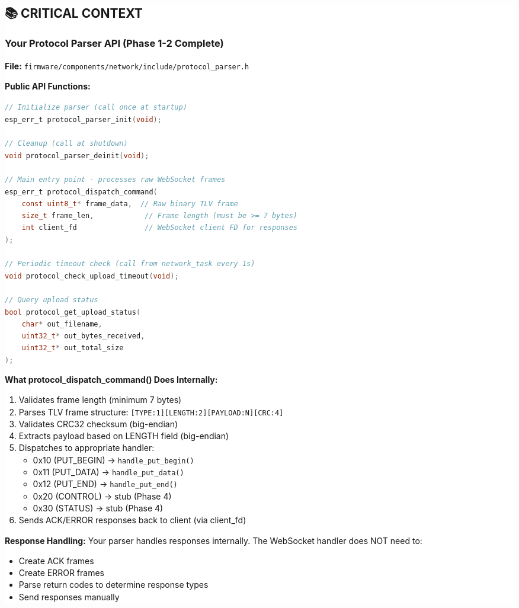 
## 📚 CRITICAL CONTEXT

### Your Protocol Parser API (Phase 1-2 Complete)

**File:** `firmware/components/network/include/protocol_parser.h`

**Public API Functions:**
```c
// Initialize parser (call once at startup)
esp_err_t protocol_parser_init(void);

// Cleanup (call at shutdown)
void protocol_parser_deinit(void);

// Main entry point - processes raw WebSocket frames
esp_err_t protocol_dispatch_command(
    const uint8_t* frame_data,  // Raw binary TLV frame
    size_t frame_len,            // Frame length (must be >= 7 bytes)
    int client_fd                // WebSocket client FD for responses
);

// Periodic timeout check (call from network_task every 1s)
void protocol_check_upload_timeout(void);

// Query upload status
bool protocol_get_upload_status(
    char* out_filename,
    uint32_t* out_bytes_received,
    uint32_t* out_total_size
);
```

**What protocol_dispatch_command() Does Internally:**
1. Validates frame length (minimum 7 bytes)
2. Parses TLV frame structure: `[TYPE:1][LENGTH:2][PAYLOAD:N][CRC:4]`
3. Validates CRC32 checksum (big-endian)
4. Extracts payload based on LENGTH field (big-endian)
5. Dispatches to appropriate handler:
   - 0x10 (PUT_BEGIN) → `handle_put_begin()`
   - 0x11 (PUT_DATA) → `handle_put_data()`
   - 0x12 (PUT_END) → `handle_put_end()`
   - 0x20 (CONTROL) → stub (Phase 4)
   - 0x30 (STATUS) → stub (Phase 4)
6. Sends ACK/ERROR responses back to client (via client_fd)

**Response Handling:** Your parser handles responses internally. The WebSocket handler does NOT need to:
- Create ACK frames
- Create ERROR frames
- Parse return codes to determine response types
- Send responses manually
